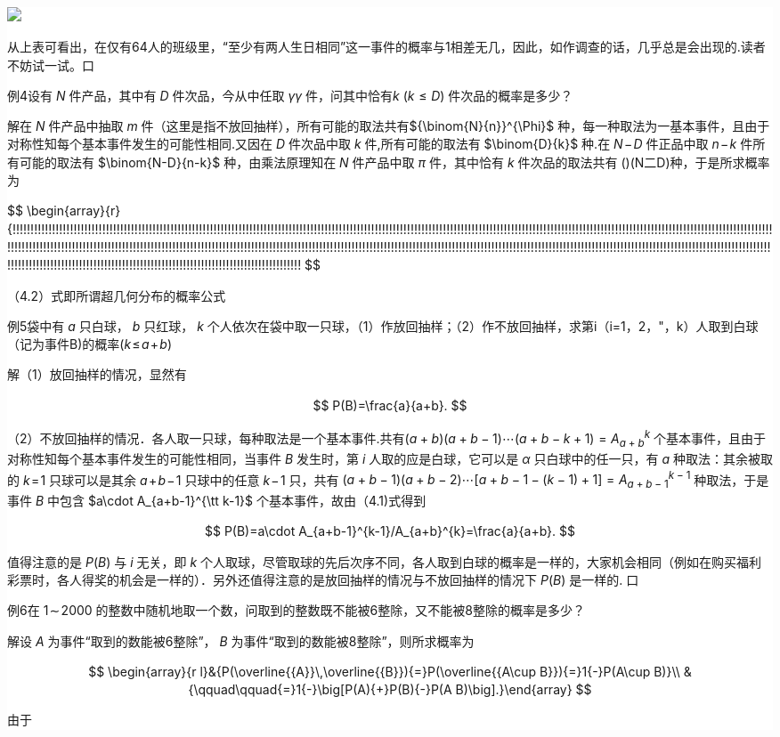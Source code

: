 ![](images/9dbc52e70cab280016825b62164d8ac024e8d61082628564184094178e1179af.jpg)  

从上表可看出，在仅有64人的班级里，“至少有两人生日相同”这一事件的概率与1相差无几，因此，如作调查的话，几乎总是会出现的.读者不妨试一试。口  

例4设有 $N$ 件产品，其中有 $D$ 件次品，今从中任取 $\gamma\gamma$ 件，问其中恰有$k\ (k{\leqslant}D)$ 件次品的概率是多少？  

解在 $N$ 件产品中抽取 $m$ 件（这里是指不放回抽样），所有可能的取法共有${\binom{N}{n}}^{\Phi}$ 种，每一种取法为一基本事件，且由于对称性知每个基本事件发生的可能性相同.又因在 $D$ 件次品中取 $k$ 件,所有可能的取法有 $\binom{D}{k}$ 种.在 $N\!-\!D$ 件正品中取 $n\!-\!k$ 件所有可能的取法有 $\binom{N-D}{n-k}$ 种，由乘法原理知在 $N$ 件产品中取 $\pi$ 件，其中恰有 $k$ 件次品的取法共有 ()(N二D)种，于是所求概率为  

$$
\begin{array}{r}{\!\!\!\!\!\!\!\!\!\!\!\!\!\!\!\!\!\!\!\!\!\!\!\!\!\!\!\!\!\!\!\!\!\!\!\!\!\!\!\!\!\!\!\!\!\!\!\!\!\!\!\!\!\!\!\!\!\!\!\!\!\!\!\!\!\!\!\!\!\!\!\!\!\!\!\!\!\!\!\!\!\!\!\!\!\!\!\!\!\!\!\!\!\!\!\!\!\!\!\!\!\!\!\!\!\!\!\!\!\!\!\!\!\!\!\!\!\!\!\!\!\!\!\!\!\!\!\!\!\!\!\!\!\!\!\!\!\!\!\!\!\!\!\!\!\!\!\!\!\!\!\!\!\!\!\!\!\!\!\!\!\!\!\!\!\!\!\!\!\!\!\!\!\!\!\!\!\!\!\!\!\!\!\!\!\!\!\!\!\!\!\!\!\!\!\!\!\!\!\!\!\!\!\!\!\!\!\!\!\!\!\!\!\!\!\!\!\!\!\!\!\!\!\!\!\!\!\!\!\!\!\!\!\!\!\!\!\!\!\!\!\!\!\!\!\!\!\!\!\!\!\!\!\!\!\!\!\!\!\!\!\!\!\!\!\!\!\!\!\!\!\!\!\!\!\!\!\!\!\!\!\!\!\!\!\!\!\!\!\!\!\!\!\!\!\!\!\!\!\!\!\!\!\!\!\!\!\!\!\!\!\!\!\!\!\!\!\!\!\!\!\!\!\!\!\!\!\!\!\!\!\!\!\!\!\!\!\!\!\!\!\!\!\!\!\!\!\!\!\!\!\!\!\!\!\!\!\!\!\!\!\!\!\!\!\!\!\!\!\!\!\!\!\!\!\!\!\!\!\!\!\!\!\!\!\!\!\!\!\!\!\!\!\!\!\!\!\!\!\!\!\!\!\!\!\!\!\!\!\!\!\!\!\!\!\!\!\!\!\!\!\!\!\!\!\!\!\!\!\!\!\!\!\!\!\!\!\!\!\!\!\!\!\!\!\!\!\!\!\!\!\!\!\!\!\!\!\!\!\!\!\!\!\!\!\!\!\!\!\!\!\!\!\!\!\!\!\!\!\!\!\!\!\!\!\!\!\!\!\!\!\!\!\!\!\!\!\!\!\!\!\!\!\!\!\!\! 
$$  

（4.2）式即所谓超几何分布的概率公式  

例5袋中有 $a$ 只白球， $b$ 只红球， $k$ 个人依次在袋中取一只球，（1）作放回抽样；（2）作不放回抽样，求第i（i=1，2，"，k）人取到白球（记为事件B)的概率$(k\!\le\!a\!+\!b)$  

解（1）放回抽样的情况，显然有  

$$
P(B)=\frac{a}{a+b}.
$$  

（2）不放回抽样的情况．各人取一只球，每种取法是一个基本事件.共有$(a+b)(a+b-1)\cdots(a+b-k+1)=A_{a+b}^{k}$ 个基本事件，且由于对称性知每个基本事件发生的可能性相同，当事件 $B$ 发生时，第 $i$ 人取的应是白球，它可以是 $\alpha$ 只白球中的任一只，有 $a$ 种取法：其余被取的 $k\!=\!1$ 只球可以是其余 $a\!+\!b\!-\!1$ 只球中的任意 $k\!-\!1$ 只，共有 $(a+b-1)(a+b-2)\cdots[a+b-1-(k-1)+1]{=}A_{a+b-1}^{k-1}$ 种取法，于是事件 $B$ 中包含 $a\cdot A_{a+b-1}^{\tt k-1}$ 个基本事件，故由（4.1)式得到  

$$
P(B)=a\cdot A_{a+b-1}^{k-1}/A_{a+b}^{k}=\frac{a}{a+b}.
$$  

值得注意的是 $P(B)$ 与 $i$ 无关，即 $k$ 个人取球，尽管取球的先后次序不同，各人取到白球的概率是一样的，大家机会相同（例如在购买福利彩票时，各人得奖的机会是一样的）．另外还值得注意的是放回抽样的情况与不放回抽样的情况下 $P(B)$ 是一样的. 口  

例6在 $1\!\sim\!2000$ 的整数中随机地取一个数，问取到的整数既不能被6整除，又不能被8整除的概率是多少？  

解设 $A$ 为事件“取到的数能被6整除”， $B$ 为事件“取到的数能被8整除”，则所求概率为  

$$
\begin{array}{r l}&{P(\overline{{A}}\,\overline{{B}}){=}P(\overline{{A\cup B}}){=}1{-}P(A\cup B)}\\ &{\qquad\qquad{=}1{-}\big[P(A){+}P(B){-}P(A B)\big].}\end{array}
$$  

由于  
